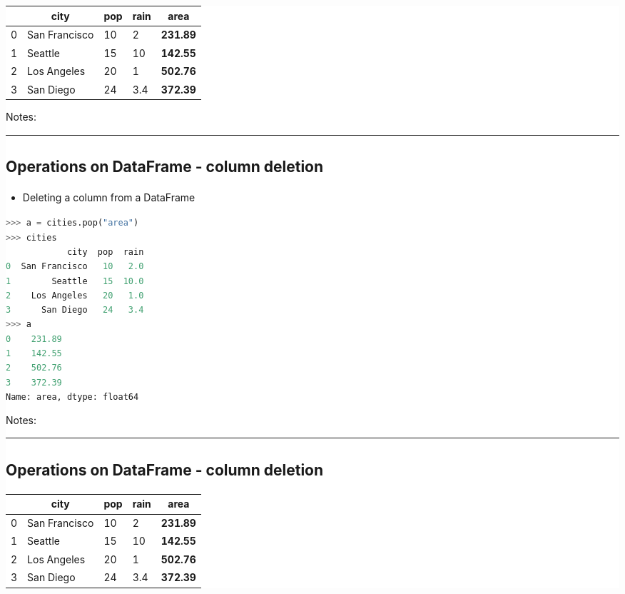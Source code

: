 

|    | city          | pop | rain | **area**   |
|--- |---------------|-----|------|--------    |
| 0  | San Francisco | 10  | 2    | **231.89** |
| 1  | Seattle       | 15  | 10   | **142.55** |
| 2  | Los Angeles   | 20  | 1    | **502.76** |
| 3  | San Diego     | 24  | 3.4  | **372.39** |



Notes:

---

## Operations on DataFrame - column deletion

  * Deleting a column from a DataFrame

```python
>>> a = cities.pop("area")
>>> cities
            city  pop  rain
0  San Francisco   10   2.0
1        Seattle   15  10.0
2    Los Angeles   20   1.0
3      San Diego   24   3.4
>>> a
0    231.89
1    142.55
2    502.76
3    372.39
Name: area, dtype: float64
```


Notes:

---

## Operations on DataFrame - column deletion

|   | city          | pop | rain | **area**   |
|---|---------------|-----|------|--------    |
| 0 | San Francisco | 10  | 2    | **231.89** |
| 1 | Seattle       | 15  | 10   | **142.55** |
| 2 | Los Angeles   | 20  | 1    | **502.76** |
| 3 | San Diego     | 24  | 3.4  | **372.39** |


